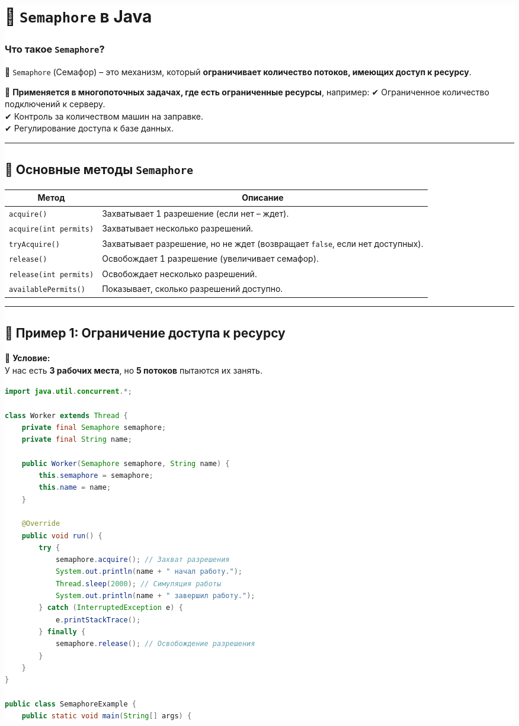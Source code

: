 # **📌 `Semaphore` в Java**
### **Что такое `Semaphore`?**
🔹 `Semaphore` (Семафор) – это механизм, который **ограничивает количество потоков, имеющих доступ к ресурсу**.

📌 **Применяется в многопоточных задачах, где есть ограниченные ресурсы**, например:
✔ Ограниченное количество подключений к серверу.  
✔ Контроль за количеством машин на заправке.  
✔ Регулирование доступа к базе данных.

---

## **🔹 Основные методы `Semaphore`**
| Метод | Описание |
|-----------------|-------------------------------------------|
| `acquire()` | Захватывает 1 разрешение (если нет – ждет). |
| `acquire(int permits)` | Захватывает несколько разрешений. |
| `tryAcquire()` | Захватывает разрешение, но не ждет (возвращает `false`, если нет доступных). |
| `release()` | Освобождает 1 разрешение (увеличивает семафор). |
| `release(int permits)` | Освобождает несколько разрешений. |
| `availablePermits()` | Показывает, сколько разрешений доступно. |

---

## **🔹 Пример 1: Ограничение доступа к ресурсу**
📌 **Условие:**  
У нас есть **3 рабочих места**, но **5 потоков** пытаются их занять.

```java
import java.util.concurrent.*;

class Worker extends Thread {
    private final Semaphore semaphore;
    private final String name;

    public Worker(Semaphore semaphore, String name) {
        this.semaphore = semaphore;
        this.name = name;
    }

    @Override
    public void run() {
        try {
            semaphore.acquire(); // Захват разрешения
            System.out.println(name + " начал работу.");
            Thread.sleep(2000); // Симуляция работы
            System.out.println(name + " завершил работу.");
        } catch (InterruptedException e) {
            e.printStackTrace();
        } finally {
            semaphore.release(); // Освобождение разрешения
        }
    }
}

public class SemaphoreExample {
    public static void main(String[] args) {
```